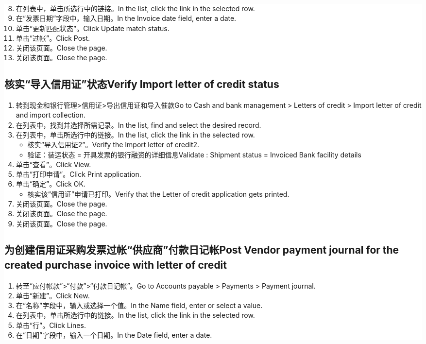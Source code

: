 8. <span data-ttu-id="ff8c0-198">在列表中，单击所选行中的链接。</span><span class="sxs-lookup"><span data-stu-id="ff8c0-198">In the list, click the link in the selected row.</span></span>
9. <span data-ttu-id="ff8c0-199">在“发票日期”字段中，输入日期。</span><span class="sxs-lookup"><span data-stu-id="ff8c0-199">In the Invoice date field, enter a date.</span></span>
10. <span data-ttu-id="ff8c0-200">单击“更新匹配状态”。</span><span class="sxs-lookup"><span data-stu-id="ff8c0-200">Click Update match status.</span></span>
11. <span data-ttu-id="ff8c0-201">单击“过帐”。</span><span class="sxs-lookup"><span data-stu-id="ff8c0-201">Click Post.</span></span>
12. <span data-ttu-id="ff8c0-202">关闭该页面。</span><span class="sxs-lookup"><span data-stu-id="ff8c0-202">Close the page.</span></span>
13. <span data-ttu-id="ff8c0-203">关闭该页面。</span><span class="sxs-lookup"><span data-stu-id="ff8c0-203">Close the page.</span></span>

## <a name="verify-import-letter-of-credit-status"></a><span data-ttu-id="ff8c0-204">核实“导入信用证”状态</span><span class="sxs-lookup"><span data-stu-id="ff8c0-204">Verify Import letter of credit status</span></span>
1. <span data-ttu-id="ff8c0-205">转到现金和银行管理>信用证>导出信用证和导入催款</span><span class="sxs-lookup"><span data-stu-id="ff8c0-205">Go to Cash and bank management > Letters of credit > Import letter of credit and import collection.</span></span>
2. <span data-ttu-id="ff8c0-206">在列表中，找到并选择所需记录。</span><span class="sxs-lookup"><span data-stu-id="ff8c0-206">In the list, find and select the desired record.</span></span>
3. <span data-ttu-id="ff8c0-207">在列表中，单击所选行中的链接。</span><span class="sxs-lookup"><span data-stu-id="ff8c0-207">In the list, click the link in the selected row.</span></span>
    * <span data-ttu-id="ff8c0-208">核实“导入信用证2”。</span><span class="sxs-lookup"><span data-stu-id="ff8c0-208">Verify the Import letter of credit2.</span></span>  
    * <span data-ttu-id="ff8c0-209">验证：装运状态 = 开具发票的银行融资的详细信息</span><span class="sxs-lookup"><span data-stu-id="ff8c0-209">Validate :  Shipment status = Invoiced  Bank facility details</span></span>  
4. <span data-ttu-id="ff8c0-210">单击“查看”。</span><span class="sxs-lookup"><span data-stu-id="ff8c0-210">Click View.</span></span>
5. <span data-ttu-id="ff8c0-211">单击“打印申请”。</span><span class="sxs-lookup"><span data-stu-id="ff8c0-211">Click Print application.</span></span>
6. <span data-ttu-id="ff8c0-212">单击“确定”。</span><span class="sxs-lookup"><span data-stu-id="ff8c0-212">Click OK.</span></span>
    * <span data-ttu-id="ff8c0-213">核实该“信用证”申请已打印。</span><span class="sxs-lookup"><span data-stu-id="ff8c0-213">Verify that the Letter of credit application gets printed.</span></span>  
7. <span data-ttu-id="ff8c0-214">关闭该页面。</span><span class="sxs-lookup"><span data-stu-id="ff8c0-214">Close the page.</span></span>
8. <span data-ttu-id="ff8c0-215">关闭该页面。</span><span class="sxs-lookup"><span data-stu-id="ff8c0-215">Close the page.</span></span>
9. <span data-ttu-id="ff8c0-216">关闭该页面。</span><span class="sxs-lookup"><span data-stu-id="ff8c0-216">Close the page.</span></span>

## <a name="post-vendor-payment-journal-for-the-created-purchase-invoice-with-letter-of-credit"></a><span data-ttu-id="ff8c0-217">为创建信用证采购发票过帐“供应商”付款日记帐</span><span class="sxs-lookup"><span data-stu-id="ff8c0-217">Post Vendor payment journal for the created purchase invoice with letter of credit</span></span>
1. <span data-ttu-id="ff8c0-218">转至“应付帐款”>“付款”>“付款日记帐”。</span><span class="sxs-lookup"><span data-stu-id="ff8c0-218">Go to Accounts payable > Payments > Payment journal.</span></span>
2. <span data-ttu-id="ff8c0-219">单击“新建”。</span><span class="sxs-lookup"><span data-stu-id="ff8c0-219">Click New.</span></span>
3. <span data-ttu-id="ff8c0-220">在“名称”字段中，输入或选择一个值。</span><span class="sxs-lookup"><span data-stu-id="ff8c0-220">In the Name field, enter or select a value.</span></span>
4. <span data-ttu-id="ff8c0-221">在列表中，单击所选行中的链接。</span><span class="sxs-lookup"><span data-stu-id="ff8c0-221">In the list, click the link in the selected row.</span></span>
5. <span data-ttu-id="ff8c0-222">单击“行”。</span><span class="sxs-lookup"><span data-stu-id="ff8c0-222">Click Lines.</span></span>
6. <span data-ttu-id="ff8c0-223">在“日期”字段中，输入一个日期。</span><span class="sxs-lookup"><span data-stu-id="ff8c0-223">In the Date field, enter a date.</span></span>